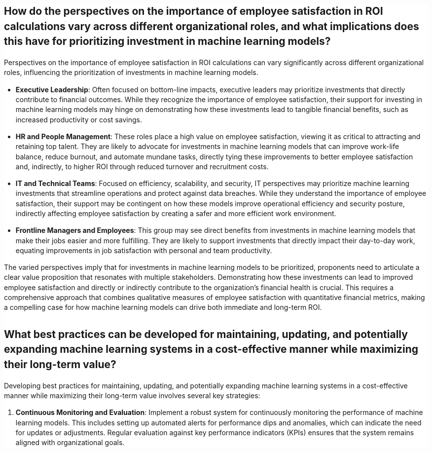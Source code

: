 ## How do the perspectives on the importance of employee satisfaction in ROI calculations vary across different organizational roles, and what implications does this have for prioritizing investment in machine learning models?

Perspectives on the importance of employee satisfaction in ROI calculations can vary significantly across different organizational roles, influencing the prioritization of investments in machine learning models.

- **Executive Leadership**: Often focused on bottom-line impacts, executive leaders may prioritize investments that directly contribute to financial outcomes. While they recognize the importance of employee satisfaction, their support for investing in machine learning models may hinge on demonstrating how these investments lead to tangible financial benefits, such as increased productivity or cost savings.

- **HR and People Management**: These roles place a high value on employee satisfaction, viewing it as critical to attracting and retaining top talent. They are likely to advocate for investments in machine learning models that can improve work-life balance, reduce burnout, and automate mundane tasks, directly tying these improvements to better employee satisfaction and, indirectly, to higher ROI through reduced turnover and recruitment costs.

- **IT and Technical Teams**: Focused on efficiency, scalability, and security, IT perspectives may prioritize machine learning investments that streamline operations and protect against data breaches. While they understand the importance of employee satisfaction, their support may be contingent on how these models improve operational efficiency and security posture, indirectly affecting employee satisfaction by creating a safer and more efficient work environment.

- **Frontline Managers and Employees**: This group may see direct benefits from investments in machine learning models that make their jobs easier and more fulfilling. They are likely to support investments that directly impact their day-to-day work, equating improvements in job satisfaction with personal and team productivity.

The varied perspectives imply that for investments in machine learning models to be prioritized, proponents need to articulate a clear value proposition that resonates with multiple stakeholders. Demonstrating how these investments can lead to improved employee satisfaction and directly or indirectly contribute to the organization’s financial health is crucial. This requires a comprehensive approach that combines qualitative measures of employee satisfaction with quantitative financial metrics, making a compelling case for how machine learning models can drive both immediate and long-term ROI.

## What best practices can be developed for maintaining, updating, and potentially expanding machine learning systems in a cost-effective manner while maximizing their long-term value?

Developing best practices for maintaining, updating, and potentially expanding machine learning systems in a cost-effective manner while maximizing their long-term value involves several key strategies:

1. **Continuous Monitoring and Evaluation**: Implement a robust system for continuously monitoring the performance of machine learning models. This includes setting up automated alerts for performance dips and anomalies, which can indicate the need for updates or adjustments. Regular evaluation against key performance indicators (KPIs) ensures that the system remains aligned with organizational goals.
